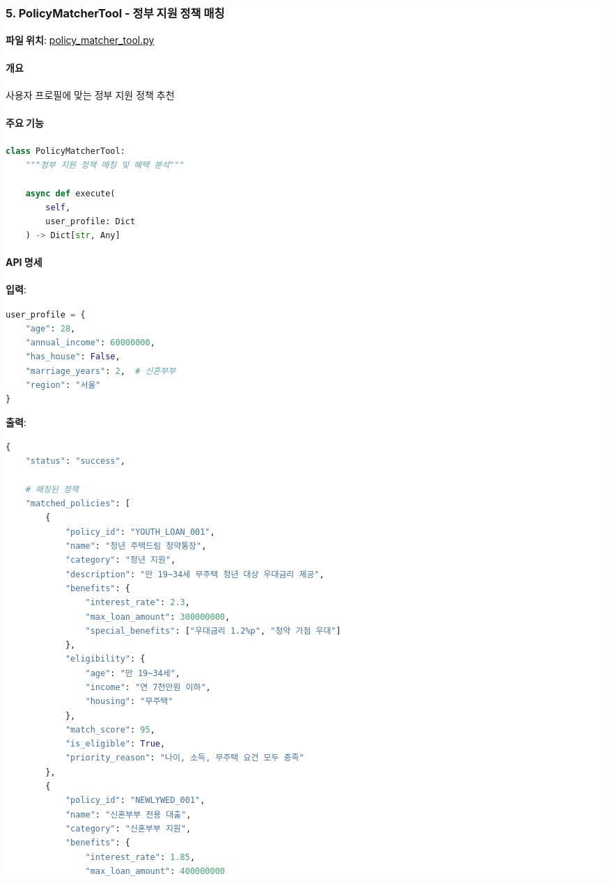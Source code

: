 
### 5. PolicyMatcherTool - 정부 지원 정책 매칭

**파일 위치**: [policy_matcher_tool.py](../service_agent/tools/policy_matcher_tool.py)

#### 개요

사용자 프로필에 맞는 정부 지원 정책 추천

#### 주요 기능

```python
class PolicyMatcherTool:
    """정부 지원 정책 매칭 및 혜택 분석"""

    async def execute(
        self,
        user_profile: Dict
    ) -> Dict[str, Any]
```

#### API 명세

**입력**:
```python
user_profile = {
    "age": 28,
    "annual_income": 60000000,
    "has_house": False,
    "marriage_years": 2,  # 신혼부부
    "region": "서울"
}
```

**출력**:
```python
{
    "status": "success",

    # 매칭된 정책
    "matched_policies": [
        {
            "policy_id": "YOUTH_LOAN_001",
            "name": "청년 주택드림 청약통장",
            "category": "청년 지원",
            "description": "만 19~34세 무주택 청년 대상 우대금리 제공",
            "benefits": {
                "interest_rate": 2.3,
                "max_loan_amount": 300000000,
                "special_benefits": ["우대금리 1.2%p", "청약 가점 우대"]
            },
            "eligibility": {
                "age": "만 19~34세",
                "income": "연 7천만원 이하",
                "housing": "무주택"
            },
            "match_score": 95,
            "is_eligible": True,
            "priority_reason": "나이, 소득, 무주택 요건 모두 충족"
        },
        {
            "policy_id": "NEWLYWED_001",
            "name": "신혼부부 전용 대출",
            "category": "신혼부부 지원",
            "benefits": {
                "interest_rate": 1.85,
                "max_loan_amount": 400000000
```